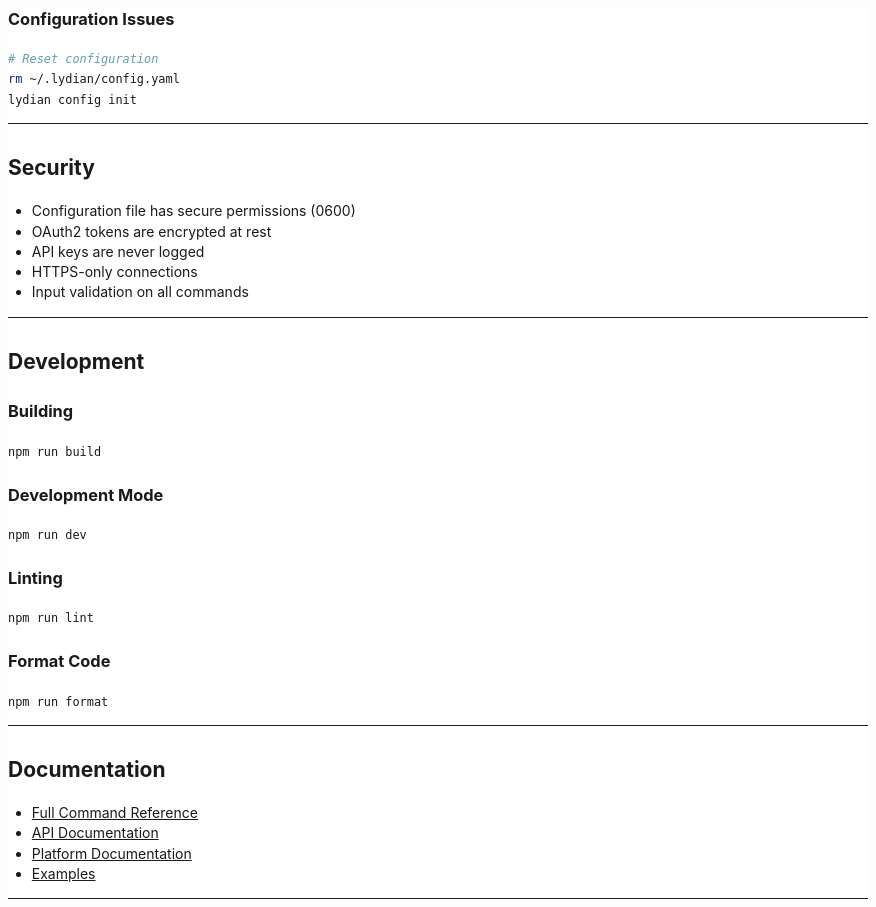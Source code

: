 ### Configuration Issues

```bash
# Reset configuration
rm ~/.lydian/config.yaml
lydian config init
```

---

## Security

- Configuration file has secure permissions (0600)
- OAuth2 tokens are encrypted at rest
- API keys are never logged
- HTTPS-only connections
- Input validation on all commands

---

## Development

### Building

```bash
npm run build
```

### Development Mode

```bash
npm run dev
```

### Linting

```bash
npm run lint
```

### Format Code

```bash
npm run format
```

---

## Documentation

- [Full Command Reference](./MANUAL.md)
- [API Documentation](https://lydian.com/docs/api)
- [Platform Documentation](https://lydian.com/docs)
- [Examples](./examples/)

---